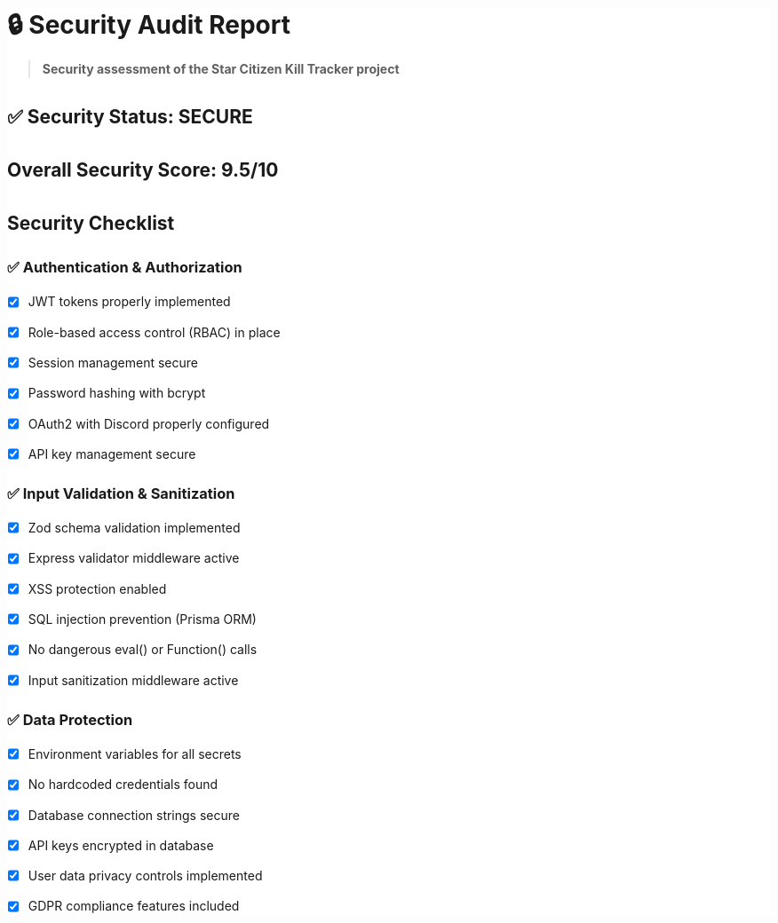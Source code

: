 # 🔒 Security Audit Report


> **Security assessment of the Star Citizen Kill Tracker project**

## ✅ Security Status: **SECURE**


## Overall Security Score: 9.5/10

## Security Checklist


### ✅ **Authentication & Authorization**

- [x] JWT tokens properly implemented

- [x] Role-based access control (RBAC) in place

- [x] Session management secure

- [x] Password hashing with bcrypt

- [x] OAuth2 with Discord properly configured

- [x] API key management secure


### ✅ **Input Validation & Sanitization**

- [x] Zod schema validation implemented

- [x] Express validator middleware active

- [x] XSS protection enabled

- [x] SQL injection prevention (Prisma ORM)

- [x] No dangerous eval() or Function() calls

- [x] Input sanitization middleware active


### ✅ **Data Protection**

- [x] Environment variables for all secrets

- [x] No hardcoded credentials found

- [x] Database connection strings secure

- [x] API keys encrypted in database

- [x] User data privacy controls implemented

- [x] GDPR compliance features included

